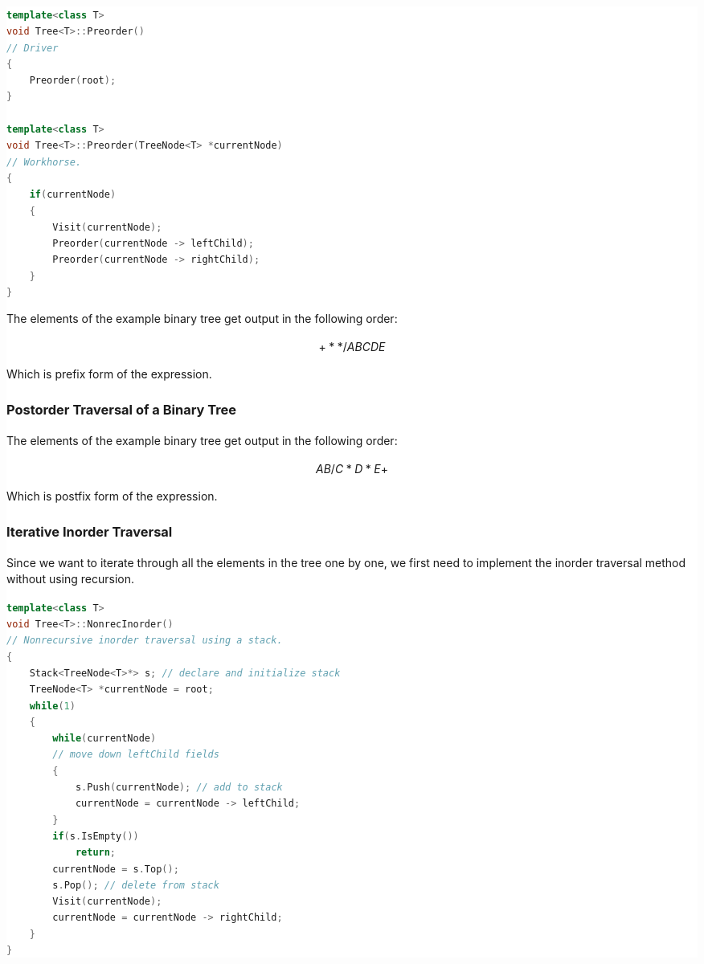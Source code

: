 ```cpp
template<class T>
void Tree<T>::Preorder()
// Driver
{
	Preorder(root);
}

template<class T>
void Tree<T>::Preorder(TreeNode<T> *currentNode)
// Workhorse.
{
	if(currentNode)
	{
		Visit(currentNode);
		Preorder(currentNode -> leftChild);
		Preorder(currentNode -> rightChild);
	}
}
```

The elements of the example binary tree get output in the following order:

$$+**/ABCDE$$

Which is prefix form of the expression.

### Postorder Traversal of a Binary Tree

The elements of the example binary tree get output in the following order:

$$AB/C*D*E+$$

Which is postfix form of the expression.

### Iterative Inorder Traversal

Since we want to iterate through all the elements in the tree one by one, we first need to implement the inorder traversal method without using recursion.

```cpp
template<class T>
void Tree<T>::NonrecInorder()
// Nonrecursive inorder traversal using a stack.
{
	Stack<TreeNode<T>*> s; // declare and initialize stack
	TreeNode<T> *currentNode = root;
	while(1)
	{
		while(currentNode)
		// move down leftChild fields
		{
			s.Push(currentNode); // add to stack
			currentNode = currentNode -> leftChild;
		}
		if(s.IsEmpty())
			return;
		currentNode = s.Top();
		s.Pop(); // delete from stack
		Visit(currentNode);
		currentNode = currentNode -> rightChild;
	}
}
```
